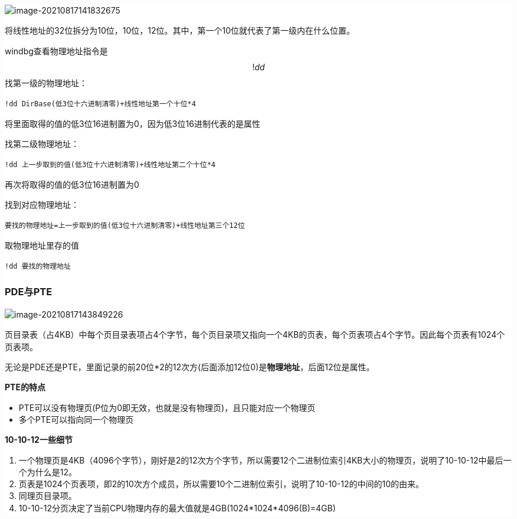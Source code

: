 ![image-20210817141832675](https://cdn.jsdelivr.net/gh/che77a38/blogImage/image-20210817141832675.png)

将线性地址的32位拆分为10位，10位，12位。其中，第一个10位就代表了第一级内在什么位置。

windbg查看物理地址指令是
$$
!dd
$$
找第一级的物理地址：

```
!dd DirBase(低3位十六进制清零)+线性地址第一个十位*4
```

将里面取得的值的低3位16进制置为0，因为低3位16进制代表的是属性

找第二级物理地址：

```
!dd 上一步取到的值(低3位十六进制清零)+线性地址第二个十位*4
```

再次将取得的值的低3位16进制置为0

找到对应物理地址：

```
要找的物理地址=上一步取到的值(低3位十六进制清零)+线性地址第三个12位
```

取物理地址里存的值

```
!dd 要找的物理地址
```



### PDE与PTE

![image-20210817143849226](https://cdn.jsdelivr.net/gh/che77a38/blogImage/image-20210817143849226.png)

页目录表（占4KB）中每个页目录表项占4个字节，每个页目录项又指向一个4KB的页表，每个页表项占4个字节。因此每个页表有1024个页表项。

无论是PDE还是PTE，里面记录的前20位*2的12次方(后面添加12位0)是**物理地址**，后面12位是属性。

**PTE的特点**

- PTE可以没有物理页(P位为0即无效，也就是没有物理页)，且只能对应一个物理页
- 多个PTE可以指向同一个物理页

**10-10-12一些细节**

1. 一个物理页是4KB（4096个字节），刚好是2的12次方个字节，所以需要12个二进制位索引4KB大小的物理页，说明了10-10-12中最后一个为什么是12。
2. 页表是1024个页表项，即2的10次方个成员，所以需要10个二进制位索引，说明了10-10-12的中间的10的由来。
3. 同理页目录项。
4. 10-10-12分页决定了当前CPU物理内存的最大值就是4GB(1024\*1024\*4096(B)=4GB)

